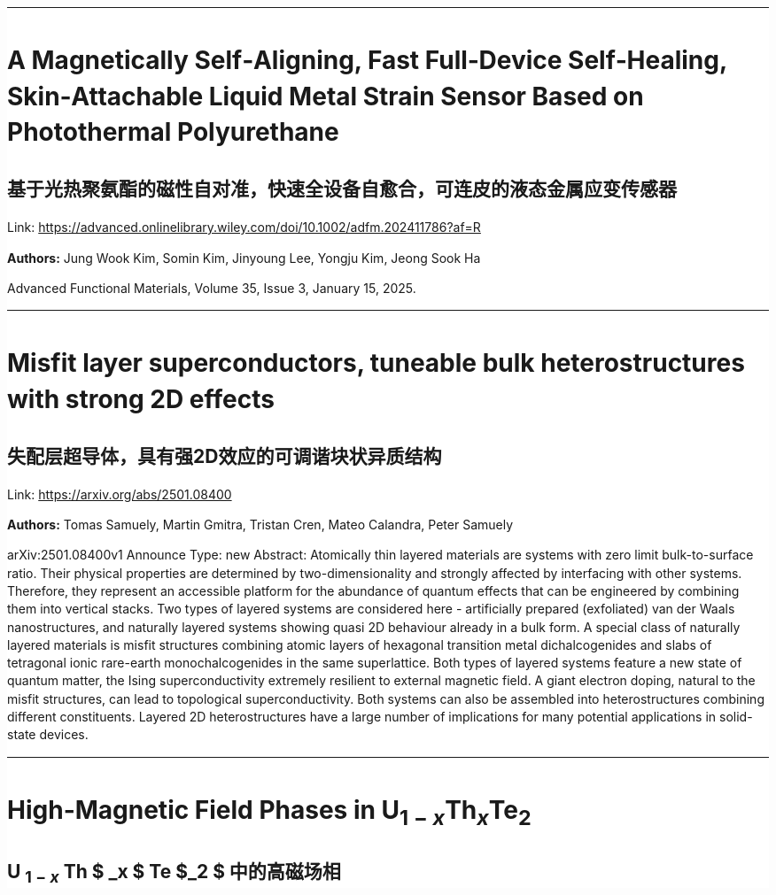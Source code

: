 
---
# A Magnetically Self‐Aligning, Fast Full‐Device Self‐Healing, Skin‐Attachable Liquid Metal Strain Sensor Based on Photothermal Polyurethane

## 基于光热聚氨酯的磁性自对准，快速全设备自愈合，可连皮的液态金属应变传感器

Link: https://advanced.onlinelibrary.wiley.com/doi/10.1002/adfm.202411786?af=R

**Authors:** Jung Wook Kim, 
Somin Kim, 
Jinyoung Lee, 
Yongju Kim, 
Jeong Sook Ha

Advanced Functional Materials, Volume 35, Issue 3, January 15, 2025.


---
# Misfit layer superconductors, tuneable bulk heterostructures with strong 2D effects

## 失配层超导体，具有强2D效应的可调谐块状异质结构

Link: https://arxiv.org/abs/2501.08400

**Authors:** Tomas Samuely, Martin Gmitra, Tristan Cren, Mateo Calandra, Peter Samuely

arXiv:2501.08400v1 Announce Type: new 
Abstract: Atomically thin layered materials are systems with zero limit bulk-to-surface ratio. Their physical properties are determined by two-dimensionality and strongly affected by interfacing with other systems. Therefore, they represent an accessible platform for the abundance of quantum effects that can be engineered by combining them into vertical stacks. Two types of layered systems are considered here - artificially prepared (exfoliated) van der Waals nanostructures, and naturally layered systems showing quasi 2D behaviour already in a bulk form. A special class of naturally layered materials is misfit structures combining atomic layers of hexagonal transition metal dichalcogenides and slabs of tetragonal ionic rare-earth monochalcogenides in the same superlattice. Both types of layered systems feature a new state of quantum matter, the Ising superconductivity extremely resilient to external magnetic field. A giant electron doping, natural to the misfit structures, can lead to topological superconductivity. Both systems can also be assembled into heterostructures combining different constituents. Layered 2D heterostructures have a large number of implications for many potential applications in solid-state devices.


---
# High-Magnetic Field Phases in U$_{1-x}$Th$_x$Te$_2$

## U $_{1-x}$ Th $ _x $ Te $_2 $ 中的高磁场相
